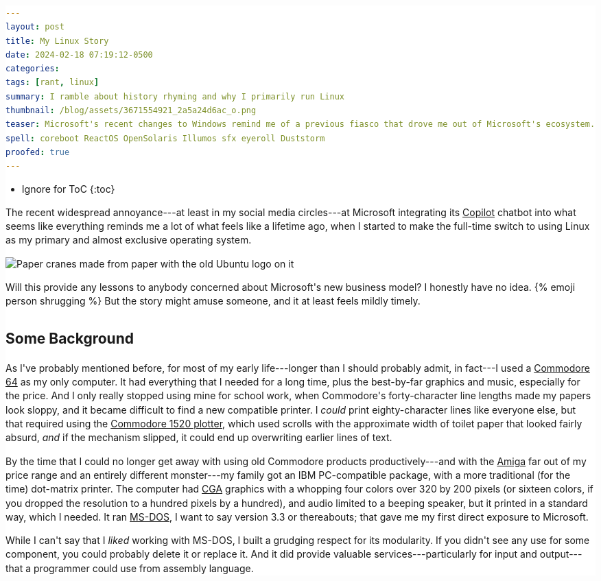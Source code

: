 ```yaml
---
layout: post
title: My Linux Story
date: 2024-02-18 07:19:12-0500
categories:
tags: [rant, linux]
summary: I ramble about history rhyming and why I primarily run Linux
thumbnail: /blog/assets/3671554921_2a5a24d6ac_o.png
teaser: Microsoft's recent changes to Windows remind me of a previous fiasco that drove me out of Microsoft's ecosystem.
spell: coreboot ReactOS OpenSolaris Illumos sfx eyeroll Duststorm
proofed: true
---
```


* Ignore for ToC
{:toc}

The recent widespread annoyance---at least in my social media circles---at Microsoft integrating its [Copilot](https://en.wikipedia.org/wiki/Microsoft_Copilot) chatbot into what seems like everything reminds me a lot of what feels like a lifetime ago, when I started to make the full-time switch to using Linux as my primary and almost exclusive operating system.

![Paper cranes made from paper with the old Ubuntu logo on it](/blog/assets/3671554921_2a5a24d6ac_o.png "How has nobody used this for an autonomous vehicle post?")

Will this provide any lessons to anybody concerned about Microsoft's new business model?  I honestly have no idea. {% emoji person shrugging %} But the story might amuse someone, and it at least feels mildly timely.

## Some Background

As I've probably mentioned before, for most of my early life---longer than I should probably admit, in fact---I used a [Commodore 64](https://en.wikipedia.org/wiki/Commodore_64) as my only computer.  It had everything that I needed for a long time, plus the best-by-far graphics and music, especially for the price.  And I only really stopped using mine for school work, when Commodore's forty-character line lengths made my papers look sloppy, and it became difficult to find a new compatible printer.  I *could* print eighty-character lines like everyone else, but that required using the [Commodore 1520 plotter](https://en.wikipedia.org/wiki/Commodore_64_peripherals#Plotter), which used scrolls with the approximate width of toilet paper that looked fairly absurd, *and* if the mechanism slipped, it could end up overwriting earlier lines of text.

By the time that I could no longer get away with using old Commodore products productively---and with the [Amiga](https://en.wikipedia.org/wiki/Amiga) far out of my price range and an entirely different monster---my family got an IBM PC-compatible package, with a more traditional (for the time) dot-matrix printer.  The computer had [CGA](https://en.wikipedia.org/wiki/Color_Graphics_Adapter) graphics with a whopping four colors over 320 by 200 pixels (or sixteen colors, if you dropped the resolution to a hundred pixels by a hundred), and audio limited to a beeping speaker, but it printed in a standard way, which I needed.  It ran [MS-DOS](https://en.wikipedia.org/wiki/MS-DOS), I want to say version 3.3 or thereabouts; that gave me my first direct exposure to Microsoft.

While I can't say that I *liked* working with MS-DOS, I built a grudging respect for its modularity.  If you didn't see any use for some component, you could probably delete it or replace it.  And it did provide valuable services---particularly for input and output---that a programmer could use from assembly language.
